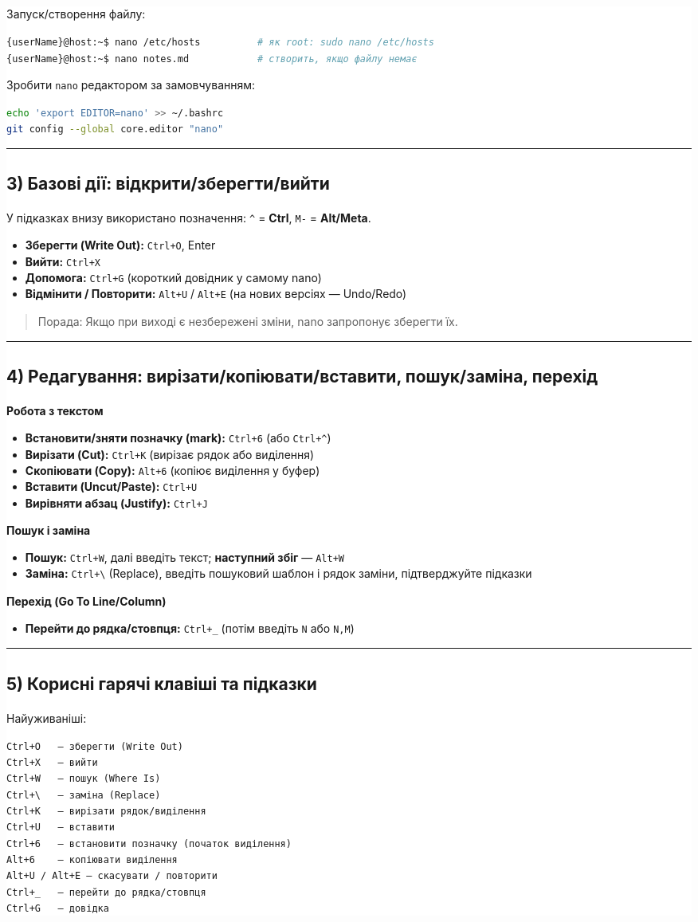 Запуск/створення файлу:
```bash
{userName}@host:~$ nano /etc/hosts          # як root: sudo nano /etc/hosts
{userName}@host:~$ nano notes.md            # створить, якщо файлу немає
```

Зробити `nano` редактором за замовчуванням:
```bash
echo 'export EDITOR=nano' >> ~/.bashrc
git config --global core.editor "nano"
```

---

## 3) Базові дії: відкрити/зберегти/вийти
У підказках внизу використано позначення: `^` = **Ctrl**, `M-` = **Alt/Meta**.

- **Зберегти (Write Out):** `Ctrl+O`, Enter
- **Вийти:** `Ctrl+X`
- **Допомога:** `Ctrl+G` (короткий довідник у самому nano)
- **Відмінити / Повторити:** `Alt+U` / `Alt+E` (на нових версіях — Undo/Redo)

> Порада: Якщо при виході є незбережені зміни, nano запропонує зберегти їх.

---

## 4) Редагування: вирізати/копіювати/вставити, пошук/заміна, перехід
**Робота з текстом**
- **Встановити/зняти позначку (mark):** `Ctrl+6` (або `Ctrl+^`)
- **Вирізати (Cut):** `Ctrl+K` (вирізає рядок або виділення)
- **Скопіювати (Copy):** `Alt+6` (копіює виділення у буфер)
- **Вставити (Uncut/Paste):** `Ctrl+U`
- **Вирівняти абзац (Justify):** `Ctrl+J`

**Пошук і заміна**
- **Пошук:** `Ctrl+W`, далі введіть текст; **наступний збіг** — `Alt+W`
- **Заміна:** `Ctrl+\` (Replace), введіть пошуковий шаблон і рядок заміни, підтверджуйте підказки

**Перехід (Go To Line/Column)**
- **Перейти до рядка/стовпця:** `Ctrl+_` (потім введіть `N` або `N,M`)

---

## 5) Корисні гарячі клавіші та підказки
Найуживаніші:
```
Ctrl+O   — зберегти (Write Out)
Ctrl+X   — вийти
Ctrl+W   — пошук (Where Is)
Ctrl+\   — заміна (Replace)
Ctrl+K   — вирізати рядок/виділення
Ctrl+U   — вставити
Ctrl+6   — встановити позначку (початок виділення)
Alt+6    — копіювати виділення
Alt+U / Alt+E — скасувати / повторити
Ctrl+_   — перейти до рядка/стовпця
Ctrl+G   — довідка
```
